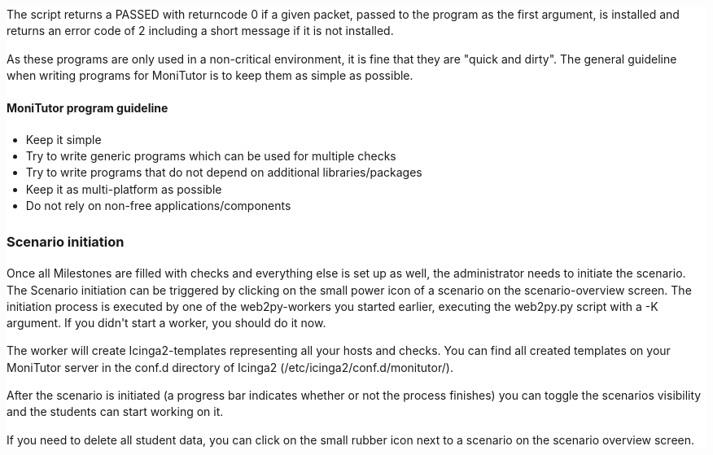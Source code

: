 The script returns a PASSED with returncode 0 if a given packet, passed to the
program as the first argument, is installed and returns an error code of 2
including a short message if it is not installed.

As these programs are only used in a non-critical environment, it is fine that
they are "quick and dirty". The general guideline when writing programs for
MoniTutor is to keep them as simple as possible.

#### MoniTutor program guideline

* Keep it simple
* Try to write generic programs which can be used for multiple checks
* Try to write programs that do not depend on additional libraries/packages
* Keep it as multi-platform as possible
* Do not rely on non-free applications/components

### Scenario initiation

Once all Milestones are filled with checks and everything else is set up as
well, the administrator needs to initiate the scenario. The Scenario initiation
can be triggered by clicking on the small power icon of a scenario on the
scenario-overview screen.
The initiation process is executed by one of the web2py-workers you started earlier,
executing the web2py.py script with a -K argument. If you didn't start a worker,
you should do it now.

The worker will create Icinga2-templates representing all your hosts and checks.
You can find all created templates on your MoniTutor server in the conf.d
directory of Icinga2 (/etc/icinga2/conf.d/monitutor/).

After the scenario is initiated (a progress bar indicates whether or not the
process finishes) you can toggle the scenarios visibility and the students can
start working on it.

If you need to delete all student data, you can click on the small rubber icon
next to a scenario on the scenario overview screen.

